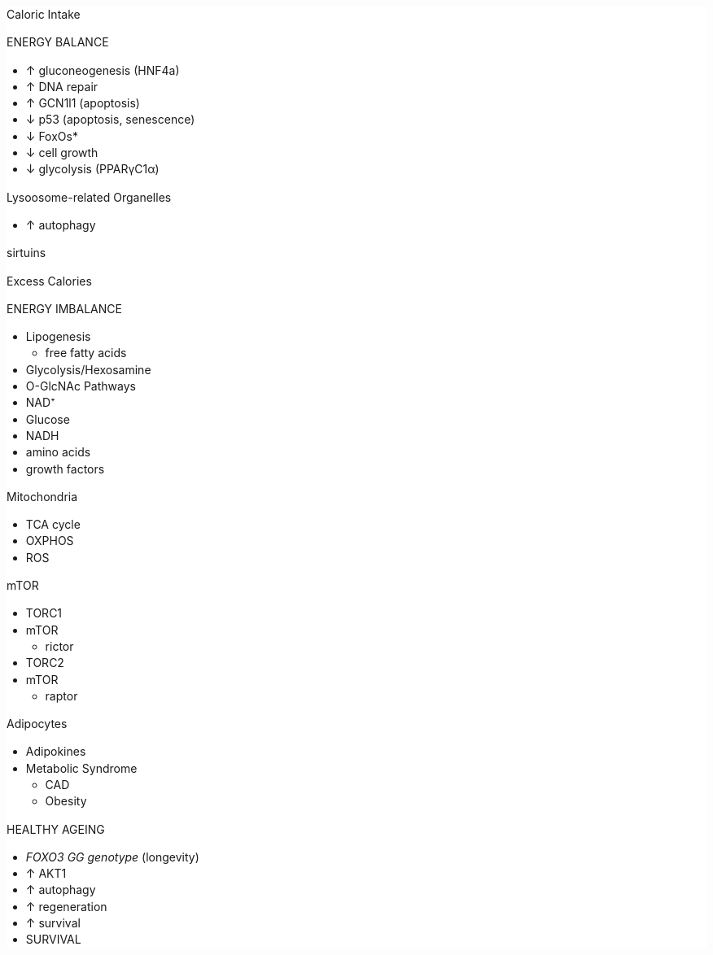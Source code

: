 Caloric Intake

ENERGY BALANCE
- ↑ gluconeogenesis (HNF4a)
- ↑ DNA repair
- ↑ GCN1l1 (apoptosis)
- ↓ p53 (apoptosis, senescence)
- ↓ FoxOs*
- ↓ cell growth
- ↓ glycolysis (PPARγC1α)

Lysoosome-related
Organelles
- ↑ autophagy

sirtuins

Excess Calories

ENERGY IMBALANCE
- Lipogenesis
  - free fatty acids
- Glycolysis/Hexosamine
- O-GlcNAc Pathways
- NAD⁺
- Glucose
- NADH
- amino acids
- growth factors

Mitochondria
- TCA cycle
- OXPHOS
- ROS

mTOR
- TORC1
- mTOR
  - rictor
- TORC2
- mTOR
  - raptor

Adipocytes
- Adipokines
- Metabolic Syndrome
  - CAD
  - Obesity

HEALTHY AGEING
- *FOXO3 GG genotype* (longevity)
- ↑ AKT1
- ↑ autophagy
- ↑ regeneration
- ↑ survival
- SURVIVAL
